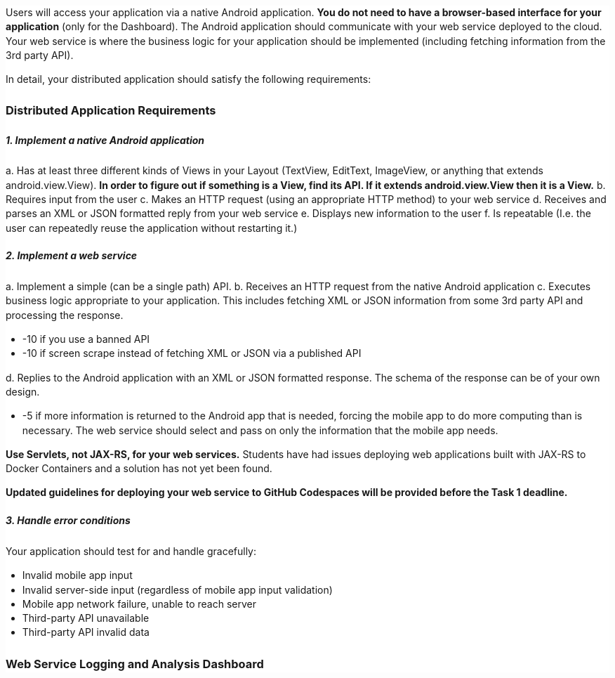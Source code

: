 Users will access your application via a native Android application. **You do not need to have a browser-based interface for your application** (only for the Dashboard). The Android application should communicate with your web service deployed to the cloud. Your web service is where the business logic for your application should be implemented (including fetching information from the 3rd party API).

In detail, your distributed application should satisfy the following requirements:

### Distributed Application Requirements

##### 1. Implement a native Android application

a. Has at least three different kinds of Views in your Layout (TextView, EditText, ImageView, or anything that extends android.view.View). **In order to figure out if something is a View, find its API. If it extends android.view.View then it is a View.**
b. Requires input from the user
c. Makes an HTTP request (using an appropriate HTTP method) to your web service
d. Receives and parses an XML or JSON formatted reply from your web service
e. Displays new information to the user
f. Is repeatable (I.e. the user can repeatedly reuse the application without restarting it.)

##### 2. Implement a web service

a. Implement a simple (can be a single path) API.
b. Receives an HTTP request from the native Android application
c. Executes business logic appropriate to your application. This includes fetching XML or JSON information from some 3rd party API and processing the response.

- -10 if you use a banned API
- -10 if screen scrape instead of fetching XML or JSON via a published API

d. Replies to the Android application with an XML or JSON formatted response. The schema of the response can be of your own design.

- -5 if more information is returned to the Android app that is needed, forcing the mobile app to do more computing than is necessary. The web service should select and pass on only the information that the mobile app needs.

**Use Servlets, not JAX-RS, for your web services.** Students have had issues deploying web applications built with JAX-RS to Docker Containers and a solution has not yet been found.

**Updated guidelines for deploying your web service to GitHub Codespaces will be provided before the Task 1 deadline.**

##### 3. Handle error conditions

Your application should test for and handle gracefully:

- Invalid mobile app input
- Invalid server-side input (regardless of mobile app input validation)
- Mobile app network failure, unable to reach server
- Third-party API unavailable
- Third-party API invalid data

### Web Service Logging and Analysis Dashboard

